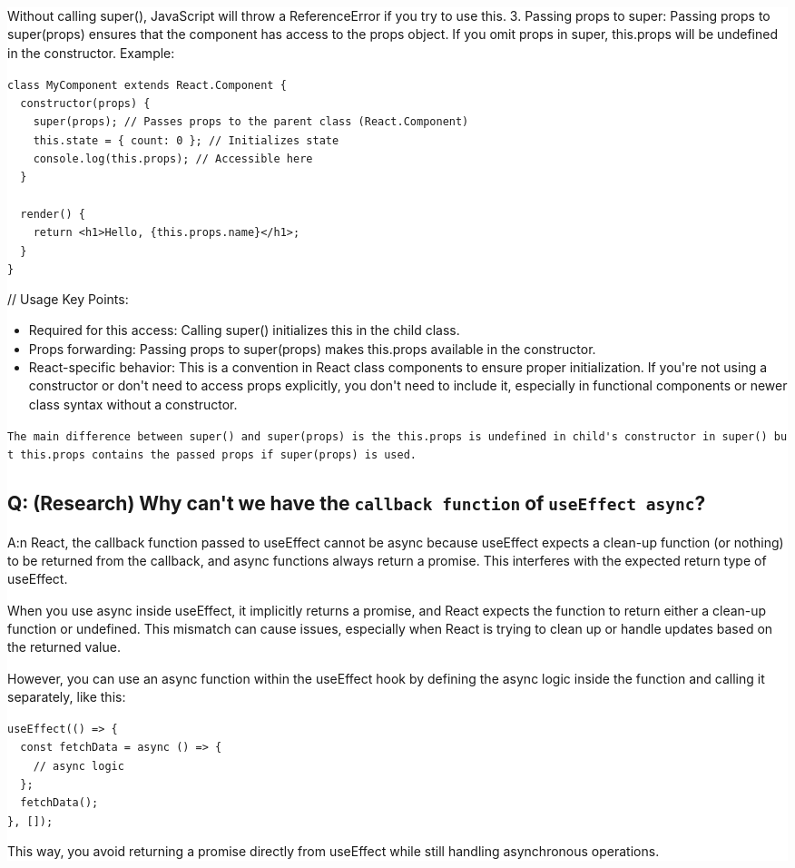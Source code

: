 Without calling super(), JavaScript will throw a ReferenceError if you try to use this.
3. Passing props to super:
Passing props to super(props) ensures that the component has access to the props object.
If you omit props in super, this.props will be undefined in the constructor.
Example:
```
class MyComponent extends React.Component {
  constructor(props) {
    super(props); // Passes props to the parent class (React.Component)
    this.state = { count: 0 }; // Initializes state
    console.log(this.props); // Accessible here
  }

  render() {
    return <h1>Hello, {this.props.name}</h1>;
  }
}
```
// Usage
<MyComponent name="Alice" />
Key Points:
- Required for this access: Calling super() initializes this in the child class.
- Props forwarding: Passing props to super(props) makes this.props available in the constructor.
- React-specific behavior: This is a convention in React class components to ensure proper initialization.
If you're not using a constructor or don't need to access props explicitly, you don't need to include it, especially in functional components or newer class syntax without a constructor.

`The main difference between super() and super(props) is the this.props is undefined in child's constructor in super() but this.props contains the passed props if super(props) is used.`

## Q: (Research) Why can't we have the `callback function` of `useEffect async`?

A:n React, the callback function passed to useEffect cannot be async because useEffect expects a clean-up function (or nothing) to be returned from the callback, and async functions always return a promise. This interferes with the expected return type of useEffect.

When you use async inside useEffect, it implicitly returns a promise, and React expects the function to return either a clean-up function or undefined. This mismatch can cause issues, especially when React is trying to clean up or handle updates based on the returned value.

However, you can use an async function within the useEffect hook by defining the async logic inside the function and calling it separately, like this:
```
useEffect(() => {
  const fetchData = async () => {
    // async logic
  };
  fetchData();
}, []);
```
This way, you avoid returning a promise directly from useEffect while still handling asynchronous operations.

